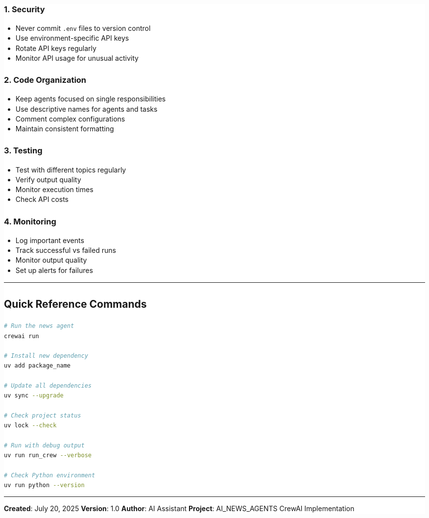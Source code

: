 ### 1. Security
- Never commit `.env` files to version control
- Use environment-specific API keys
- Rotate API keys regularly
- Monitor API usage for unusual activity

### 2. Code Organization
- Keep agents focused on single responsibilities
- Use descriptive names for agents and tasks
- Comment complex configurations
- Maintain consistent formatting

### 3. Testing
- Test with different topics regularly
- Verify output quality
- Monitor execution times
- Check API costs

### 4. Monitoring
- Log important events
- Track successful vs failed runs
- Monitor output quality
- Set up alerts for failures

---

## Quick Reference Commands

```bash
# Run the news agent
crewai run

# Install new dependency
uv add package_name

# Update all dependencies
uv sync --upgrade

# Check project status
uv lock --check

# Run with debug output
uv run run_crew --verbose

# Check Python environment
uv run python --version
```

---

**Created**: July 20, 2025
**Version**: 1.0
**Author**: AI Assistant
**Project**: AI_NEWS_AGENTS CrewAI Implementation
